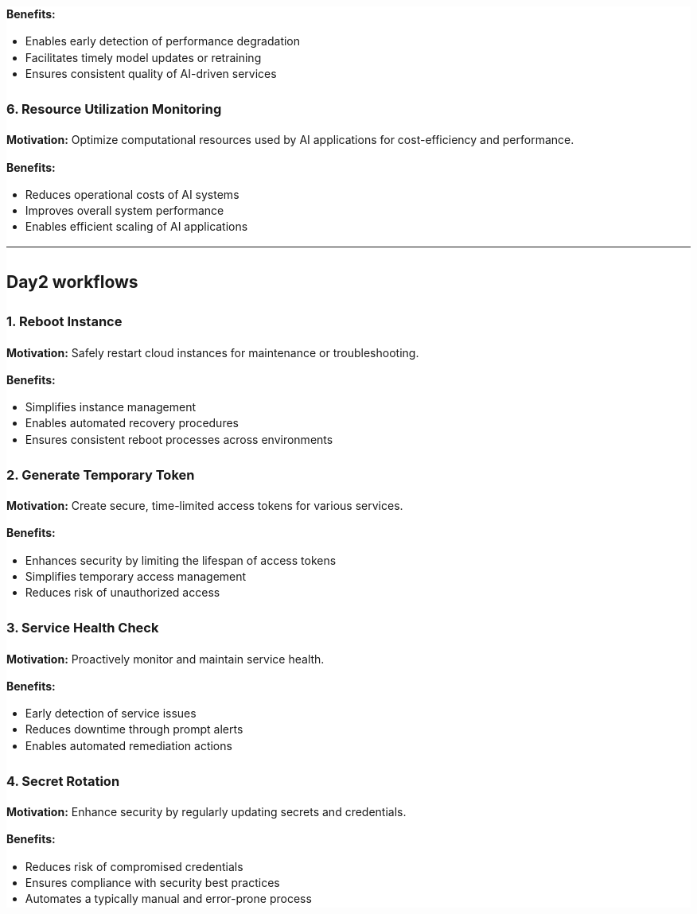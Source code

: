 **Benefits:**
- Enables early detection of performance degradation
- Facilitates timely model updates or retraining
- Ensures consistent quality of AI-driven services

### 6. Resource Utilization Monitoring

**Motivation:** Optimize computational resources used by AI applications for cost-efficiency and performance.

**Benefits:**
- Reduces operational costs of AI systems
- Improves overall system performance
- Enables efficient scaling of AI applications

---

## Day2 workflows

### 1. Reboot Instance

**Motivation:** Safely restart cloud instances for maintenance or troubleshooting.

**Benefits:**
- Simplifies instance management
- Enables automated recovery procedures
- Ensures consistent reboot processes across environments

### 2. Generate Temporary Token

**Motivation:** Create secure, time-limited access tokens for various services.

**Benefits:**
- Enhances security by limiting the lifespan of access tokens
- Simplifies temporary access management
- Reduces risk of unauthorized access

### 3. Service Health Check

**Motivation:** Proactively monitor and maintain service health.

**Benefits:**
- Early detection of service issues
- Reduces downtime through prompt alerts
- Enables automated remediation actions

### 4. Secret Rotation

**Motivation:** Enhance security by regularly updating secrets and credentials.

**Benefits:**
- Reduces risk of compromised credentials
- Ensures compliance with security best practices
- Automates a typically manual and error-prone process
